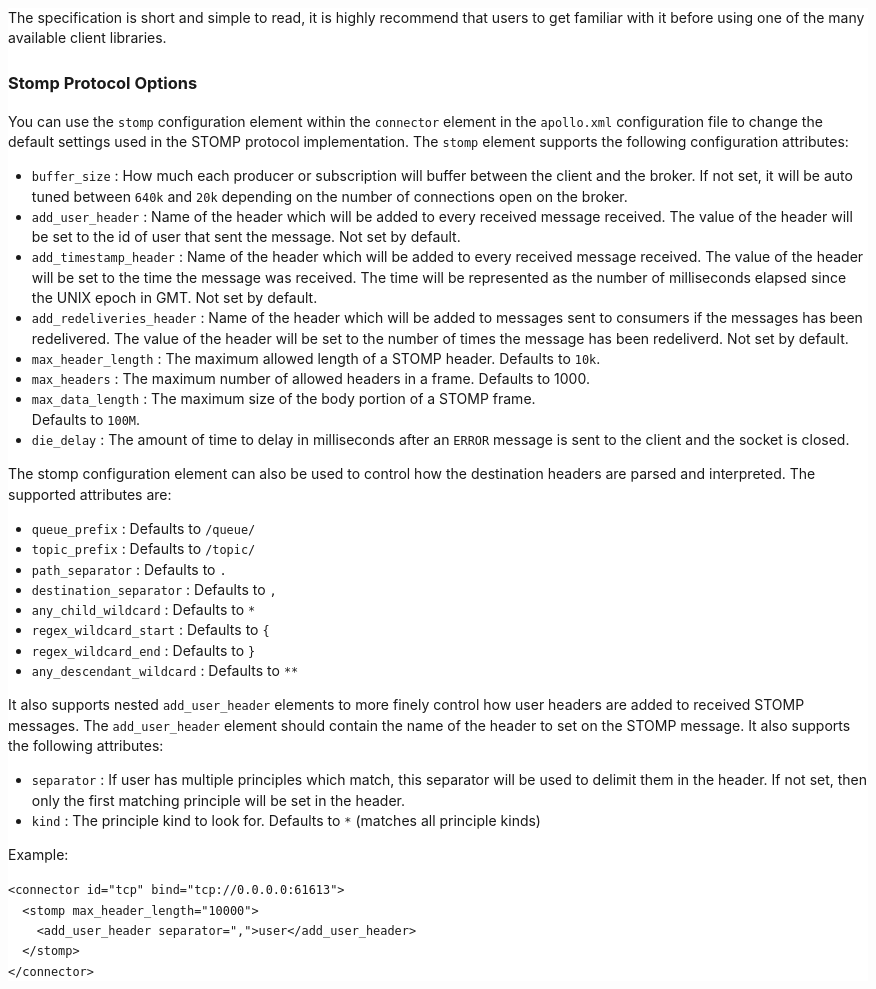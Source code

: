 The specification is short and simple to read, it is highly recommend that users to get familiar with it before using one of the many available client libraries.

### Stomp Protocol Options

You can use the `stomp` configuration element within the `connector` element in the `apollo.xml` configuration file to change the default settings used in the STOMP protocol implementation. The `stomp` element supports the following configuration attributes:

*   `buffer_size` : How much each producer or subscription will buffer between the client and the broker. If not set, it will be auto tuned between `640k` and `20k` depending on the number of connections open on the broker.
*   `add_user_header` : Name of the header which will be added to every received message received. The value of the header will be set to the id of user that sent the message. Not set by default.
*   `add_timestamp_header` : Name of the header which will be added to every received message received. The value of the header will be set to the time the message was received. The time will be represented as the number of milliseconds elapsed since the UNIX epoch in GMT. Not set by default.
*   `add_redeliveries_header` : Name of the header which will be added to messages sent to consumers if the messages has been redelivered. The value of the header will be set to the number of times the message has been redeliverd. Not set by default.
*   `max_header_length` : The maximum allowed length of a STOMP header. Defaults to `10k`.
*   `max_headers` : The maximum number of allowed headers in a frame. Defaults to 1000.
*   `max_data_length` : The maximum size of the body portion of a STOMP frame.  
    Defaults to `100M`.
*   `die_delay` : The amount of time to delay in milliseconds after an `ERROR` message is sent to the client and the socket is closed.

The stomp configuration element can also be used to control how the destination headers are parsed and interpreted. The supported attributes are:

*   `queue_prefix` : Defaults to `/queue/`
*   `topic_prefix` : Defaults to `/topic/`
*   `path_separator` : Defaults to `.`
*   `destination_separator` : Defaults to `,`
*   `any_child_wildcard` : Defaults to `*`
*   `regex_wildcard_start` : Defaults to `{`
*   `regex_wildcard_end` : Defaults to `}`
*   `any_descendant_wildcard` : Defaults to `**`

It also supports nested `add_user_header` elements to more finely control how user headers are added to received STOMP messages. The `add_user_header` element should contain the name of the header to set on the STOMP message. It also supports the following attributes:

*   `separator` : If user has multiple principles which match, this separator will be used to delimit them in the header. If not set, then only the first matching principle will be set in the header.
*   `kind` : The principle kind to look for. Defaults to `*` (matches all principle kinds)

Example:

    
    <connector id="tcp" bind="tcp://0.0.0.0:61613">
      <stomp max_header_length="10000">
        <add_user_header separator=",">user</add_user_header>
      </stomp>
    </connector>
    